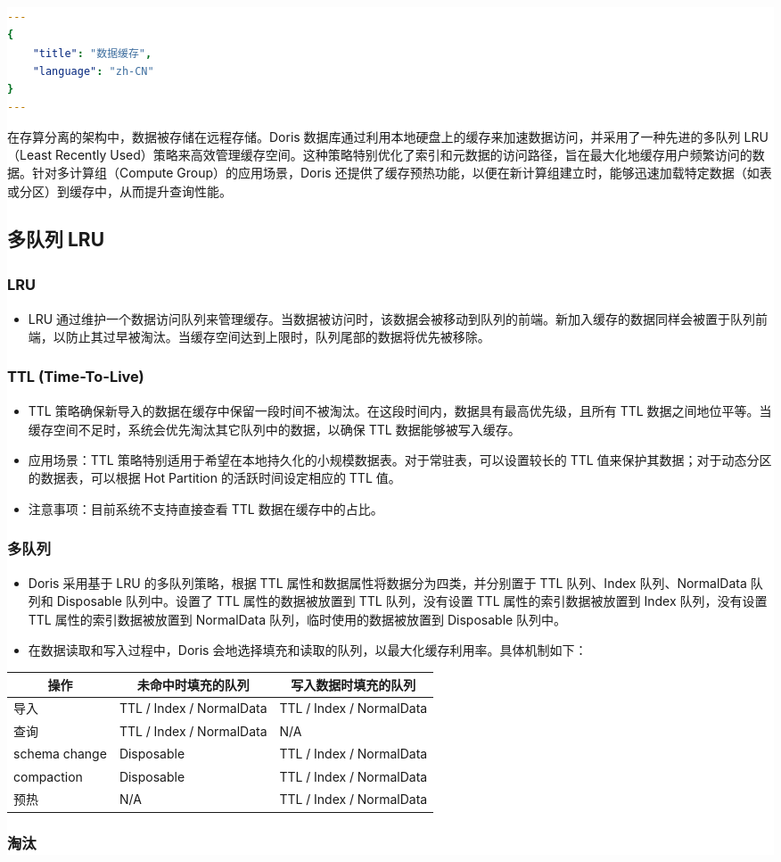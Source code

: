```yaml
---
{
    "title": "数据缓存",
    "language": "zh-CN"
}
---
```




在存算分离的架构中，数据被存储在远程存储。Doris 数据库通过利用本地硬盘上的缓存来加速数据访问，并采用了一种先进的多队列 LRU（Least Recently Used）策略来高效管理缓存空间。这种策略特别优化了索引和元数据的访问路径，旨在最大化地缓存用户频繁访问的数据。针对多计算组（Compute Group）的应用场景，Doris 还提供了缓存预热功能，以便在新计算组建立时，能够迅速加载特定数据（如表或分区）到缓存中，从而提升查询性能。

## 多队列 LRU

### LRU

 * LRU 通过维护一个数据访问队列来管理缓存。当数据被访问时，该数据会被移动到队列的前端。新加入缓存的数据同样会被置于队列前端，以防止其过早被淘汰。当缓存空间达到上限时，队列尾部的数据将优先被移除。

### TTL (Time-To-Live)

  * TTL 策略确保新导入的数据在缓存中保留一段时间不被淘汰。在这段时间内，数据具有最高优先级，且所有 TTL 数据之间地位平等。当缓存空间不足时，系统会优先淘汰其它队列中的数据，以确保 TTL 数据能够被写入缓存。

  * 应用场景：TTL 策略特别适用于希望在本地持久化的小规模数据表。对于常驻表，可以设置较长的 TTL 值来保护其数据；对于动态分区的数据表，可以根据 Hot Partition 的活跃时间设定相应的 TTL 值。

  * 注意事项：目前系统不支持直接查看 TTL 数据在缓存中的占比。

### 多队列

 * Doris 采用基于 LRU 的多队列策略，根据 TTL 属性和数据属性将数据分为四类，并分别置于 TTL 队列、Index 队列、NormalData 队列和 Disposable 队列中。设置了 TTL 属性的数据被放置到 TTL 队列，没有设置 TTL 属性的索引数据被放置到 Index 队列，没有设置 TTL 属性的索引数据被放置到 NormalData 队列，临时使用的数据被放置到 Disposable 队列中。

* 在数据读取和写入过程中，Doris 会地选择填充和读取的队列，以最大化缓存利用率。具体机制如下：

| 操作          | 未命中时填充的队列 | 写入数据时填充的队列    |
| ------------- | ----------------------| ---------- |
| 导入          | TTL / Index / NormalData  | TTL / Index / NormalData    |
| 查询          | TTL / Index / NormalData              | N/A        |
| schema change | Disposable            | TTL / Index / NormalData     |
| compaction    | Disposable            | TTL / Index / NormalData    |
| 预热          | N/A                    | TTL / Index / NormalData     |


### 淘汰
